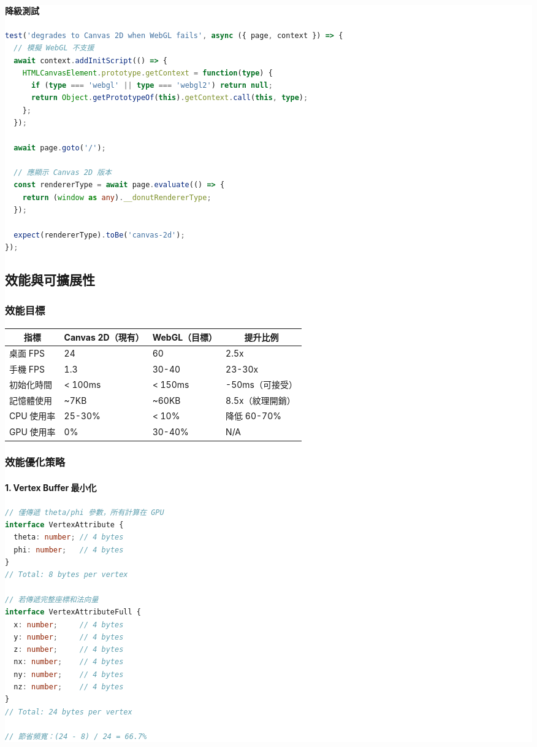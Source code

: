 #### 降級測試

```typescript
test('degrades to Canvas 2D when WebGL fails', async ({ page, context }) => {
  // 模擬 WebGL 不支援
  await context.addInitScript(() => {
    HTMLCanvasElement.prototype.getContext = function(type) {
      if (type === 'webgl' || type === 'webgl2') return null;
      return Object.getPrototypeOf(this).getContext.call(this, type);
    };
  });

  await page.goto('/');

  // 應顯示 Canvas 2D 版本
  const rendererType = await page.evaluate(() => {
    return (window as any).__donutRendererType;
  });

  expect(rendererType).toBe('canvas-2d');
});
```

## 效能與可擴展性

### 效能目標

| 指標 | Canvas 2D（現有） | WebGL（目標） | 提升比例 |
|------|------------------|--------------|---------|
| 桌面 FPS | 24 | 60 | 2.5x |
| 手機 FPS | 1.3 | 30-40 | 23-30x |
| 初始化時間 | < 100ms | < 150ms | -50ms（可接受） |
| 記憶體使用 | ~7KB | ~60KB | 8.5x（紋理開銷） |
| CPU 使用率 | 25-30% | < 10% | 降低 60-70% |
| GPU 使用率 | 0% | 30-40% | N/A |

### 效能優化策略

#### 1. Vertex Buffer 最小化

```typescript
// 僅傳遞 theta/phi 參數，所有計算在 GPU
interface VertexAttribute {
  theta: number; // 4 bytes
  phi: number;   // 4 bytes
}
// Total: 8 bytes per vertex

// 若傳遞完整座標和法向量
interface VertexAttributeFull {
  x: number;     // 4 bytes
  y: number;     // 4 bytes
  z: number;     // 4 bytes
  nx: number;    // 4 bytes
  ny: number;    // 4 bytes
  nz: number;    // 4 bytes
}
// Total: 24 bytes per vertex

// 節省頻寬：(24 - 8) / 24 = 66.7%
```